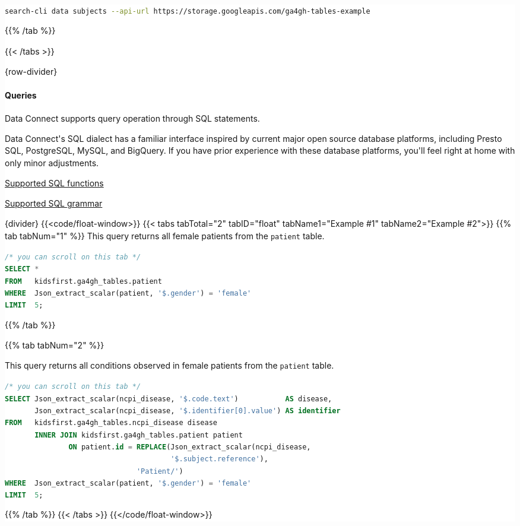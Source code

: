 ``` bash
```
``` bash
search-cli data subjects --api-url https://storage.googleapis.com/ga4gh-tables-example
```
{{% /tab %}}

{{< /tabs >}}

{row-divider}
#### Queries

Data Connect supports query operation through SQL statements.

Data Connect's SQL dialect has a familiar interface inspired by current major open source database platforms, including Presto SQL, PostgreSQL, MySQL, and BigQuery. If you have prior experience with these database platforms, you'll feel right at home with only minor adjustments.

[Supported SQL functions](https://github.com/ga4gh-discovery/ga4gh-search/blob/develop/SEARCHSPEC.md#sql-functions)

[Supported SQL grammar](https://github.com/ga4gh-discovery/ga4gh-search/blob/develop/SEARCHSPEC.md#appendix-a-sql-grammar)

{divider}
{{<code/float-window>}}
{{< tabs tabTotal="2" tabID="float" tabName1="Example #1" tabName2="Example #2">}}
{{% tab tabNum="1" %}}
This query returns all female patients from the `patient` table.
``` SQL
/* you can scroll on this tab */
SELECT * 
FROM   kidsfirst.ga4gh_tables.patient 
WHERE  Json_extract_scalar(patient, '$.gender') = 'female' 
LIMIT  5; 
```
{{% /tab %}}

{{% tab tabNum="2" %}}

This query returns all conditions observed in female patients from the `patient` table.
``` SQL
/* you can scroll on this tab */
SELECT Json_extract_scalar(ncpi_disease, '$.code.text')           AS disease, 
       Json_extract_scalar(ncpi_disease, '$.identifier[0].value') AS identifier 
FROM   kidsfirst.ga4gh_tables.ncpi_disease disease 
       INNER JOIN kidsfirst.ga4gh_tables.patient patient 
               ON patient.id = REPLACE(Json_extract_scalar(ncpi_disease, 
                                       '$.subject.reference'), 
                               'Patient/') 
WHERE  Json_extract_scalar(patient, '$.gender') = 'female' 
LIMIT  5; 
```
{{% /tab %}}
{{< /tabs >}}
{{</code/float-window>}}

